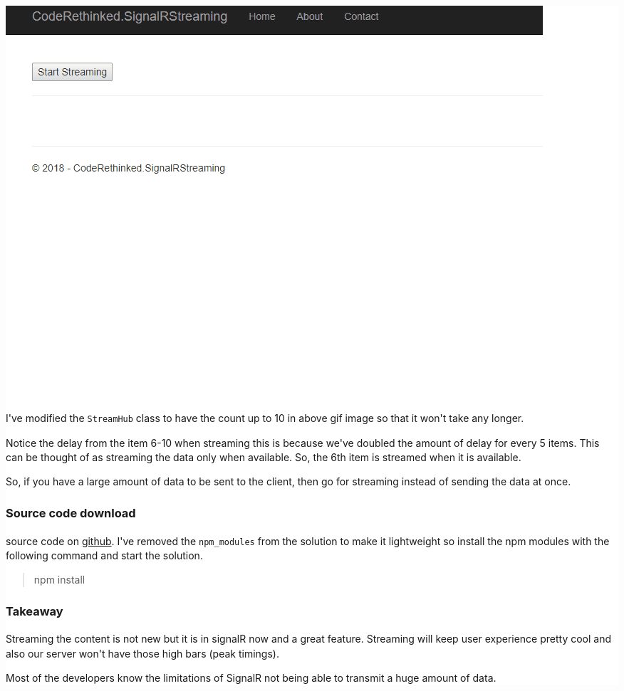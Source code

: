 ![streaming data in asp net core signalr](assets/posts/streaming_signalr/streaming.gif)

I've modified the `StreamHub` class to have the count up to 10 in above gif image so that it won't take any longer.

Notice the delay from the item 6-10 when streaming this is because we've doubled the amount of delay for every 5 items. This can be thought of as streaming the data only when available. So, the 6th item is streamed when it is available.

So, if you have a large amount of data to be sent to the client, then go for streaming instead of sending the data at once.

### Source code download

source code on [github](https://github.com/karthikchintala1/CodeRethinked.SignalRStreaming). I've removed the `npm_modules` from the solution to make it lightweight so install the npm modules with the following command and start the solution.

> npm install

### Takeaway

Streaming the content is not new but it is in signalR now and a great feature. Streaming will keep user experience pretty cool and also our server won't have those high bars (peak timings).

Most of the developers know the limitations of SignalR not being able to transmit a huge amount of data.
